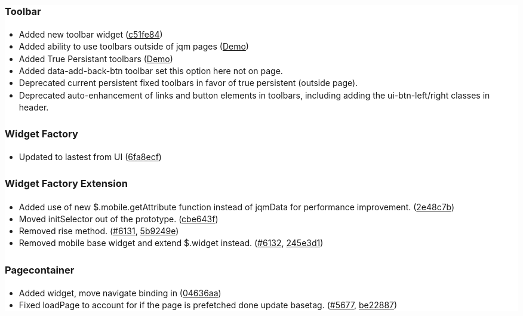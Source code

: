 ### Toolbar
* Added new toolbar widget ([c51fe84](http://github.com/jquery/jquery-mobile/commit/d333e8c52bd044a31bde2fdf3b559c679c51fe84))
* Added ability to use toolbars outside of jqm pages ([Demo](http://demos.jquerymobile.com/1.4.0/toolbar-external/))
* Added True Persistant toolbars ([Demo](http://demos.jquerymobile.com/1.4.0/toolbar-fixed-persistent/))
* Added data-add-back-btn toolbar set this option here not on page.
* Deprecated current persistent fixed toolbars in favor of true persistent (outside page).
* Deprecated auto-enhancement of links and button elements in toolbars, including adding the ui-btn-left/right classes in header.

### Widget Factory
* Updated to lastest from UI ([6fa8ecf](http://github.com/jquery/jquery-mobile/commit/6fa8ecfe42dd4acdb1168bc80c528c99540597bb))

### Widget Factory Extension
* Added use of new $.mobile.getAttribute function instead of jqmData for performance improvement. ([2e48c7b](http://github.com/jquery/jquery-mobile/commit/2e48c7ba70556c9cd34633c7aafe24332d3abd11))
* Moved initSelector out of the prototype. ([cbe643f](http://github.com/jquery/jquery-mobile/commit/cbe643fe904654c1aa0149f87b50b1cfb02c3910))
* Removed rise method. ([#6131](http://github.com/jquery/jquery-mobile/issues/6131), [5b9249e](http://github.com/jquery/jquery-mobile/commit/5b9249ef919f072fb8ba3a2aefa07370680ac5bc))
* Removed mobile base widget and extend $.widget instead. ([#6132](http://github.com/jquery/jquery-mobile/issues/6132), [245e3d1](http://github.com/jquery/jquery-mobile/commit/245e3d1d0e9f0ae5f546cf051da0b779c474e4a2))

### Pagecontainer
* Added widget, move navigate binding in ([04636aa](http://github.com/jquery/jquery-mobile/commit/04636aab1f34994ee0773bd05950a406ec539ef7))
* Fixed loadPage to account for if the page is prefetched done update basetag. ([#5677](http://github.com/jquery/jquery-mobile/issues/5677), [be22887](http://github.com/jquery/jquery-mobile/commit/be22887a37d1e5eb8d9090c59d71912bd93b6a8c))
